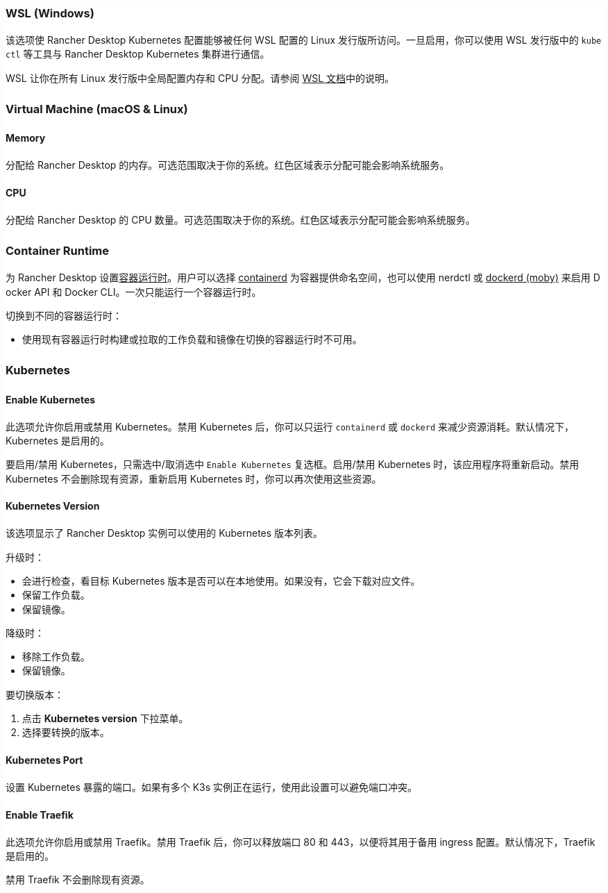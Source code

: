 ### WSL (Windows)

该选项使 Rancher Desktop Kubernetes 配置能够被任何 WSL 配置的 Linux 发行版所访问。一旦启用，你可以使用 WSL 发行版中的 `kubectl` 等工具与 Rancher Desktop Kubernetes 集群进行通信。

WSL 让你在所有 Linux 发行版中全局配置内存和 CPU 分配。请参阅 [WSL 文档]中的说明。

[WSL 文档]: https://docs.microsoft.com/en-us/windows/wsl/wsl-config#options-for-wslconfig

### Virtual Machine (macOS & Linux)

#### Memory

分配给 Rancher Desktop 的内存。可选范围取决于你的系统。红色区域表示分配可能会影响系统服务。

#### CPU

分配给 Rancher Desktop 的 CPU 数量。可选范围取决于你的系统。红色区域表示分配可能会影响系统服务。

### Container Runtime

为 Rancher Desktop 设置[容器运行时]。用户可以选择 [containerd] 为容器提供命名空间，也可以使用 nerdctl 或 [dockerd (moby)] 来启用 D​​ocker API 和 Docker CLI。一次只能运行一个容器运行时。

切换到不同的容器运行时：

- 使用现有容器运行时构建或拉取的工作负载和镜像在切换的容器运行时不可用。

[容器运行时]: https://kubernetes.io/docs/setup/production-environment/container-runtimes/

[containerd]: https://containerd.io/

[dockerd (moby)]: https://mobyproject.org/

### Kubernetes

#### Enable Kubernetes

此选项允许你启用或禁用 Kubernetes。禁用 Kubernetes 后，你可以只运行 `containerd` 或 `dockerd` 来减少资源消耗。默认情况下，Kubernetes 是启用的。

要启用/禁用 Kubernetes，只需选中/取消选中 `Enable Kubernetes` 复选框。启用/禁用 Kubernetes 时，该应用程序将重新启动。禁用 Kubernetes 不会删除现有资源，重新启用 Kubernetes 时，你可以再次使用这些资源。

#### Kubernetes Version

该选项显示了 Rancher Desktop 实例可以使用的 Kubernetes 版本列表。

升级时：

- 会进行检查，看目标 Kubernetes 版本是否可以在本地使用。如果没有，它会下载对应文件。
- 保留工作负载。
- 保留镜像。

降级时：

- 移除工作负载。
- 保留镜像。

要切换版本：

1. 点击 **Kubernetes version** 下拉菜单。
1. 选择要转换的版本。

#### Kubernetes Port

设置 Kubernetes 暴露的端口。如果有多个 K3s 实例正在运行，使用此设置可以避免端口冲突。

#### Enable Traefik

此选项允许你启用或禁用 Traefik。禁用 Traefik 后，你可以释放端口 80 和 443，以便将其用于备用 ingress 配置。默认情况下，Traefik 是启用的。

禁用 Traefik 不会删除现有资源。

[Trivy]: https://github.com/aquasecurity/trivy
[Docker Hub]: https://hub.docker.com/